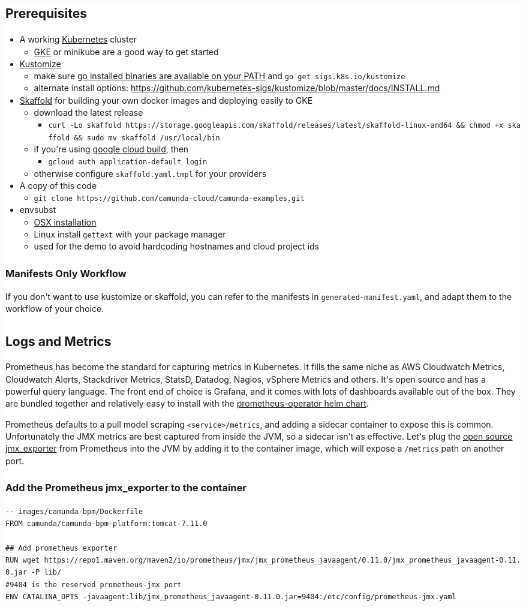 ## Prerequisites

- A working [Kubernetes](https://kubernetes.io/) cluster
  - [GKE](https://cloud.google.com/free/) or minikube are a good way to get started
- [Kustomize](https://github.com/kubernetes-sigs/kustomize) 
  - make sure [go installed binaries are available on your PATH](https://gist.github.com/afirth/fabc04406eb584601b473f599eb0170a) and `go get sigs.k8s.io/kustomize`
  - alternate install options: https://github.com/kubernetes-sigs/kustomize/blob/master/docs/INSTALL.md
- [Skaffold](https://skaffold.dev/) for building your own docker images and deploying easily to GKE
  - download the latest release
    - `curl -Lo skaffold https://storage.googleapis.com/skaffold/releases/latest/skaffold-linux-amd64
 && chmod +x skaffold && sudo mv skaffold /usr/local/bin`
  - if you're using [google cloud build](https://console.cloud.google.com/cloud-build/), then
    - `gcloud auth application-default login`
  - otherwise configure `skaffold.yaml.tmpl` for your providers
- A copy of this code
  - `git clone https://github.com/camunda-cloud/camunda-examples.git`
- envsubst
  - [OSX installation](https://stackoverflow.com/a/37192554)
  - Linux install `gettext` with your package manager
  - used for the demo to avoid hardcoding hostnames and cloud project ids

### Manifests Only Workflow

If you don't want to use kustomize or skaffold, you can refer to the manifests in `generated-manifest.yaml`, and adapt them to the workflow of your choice.

## Logs and Metrics

Prometheus has become the standard for capturing metrics in Kubernetes. It fills the same niche as AWS Cloudwatch Metrics, Cloudwatch Alerts, Stackdriver Metrics, StatsD, Datadog, Nagios, vSphere Metrics and others. It's open source and has a powerful query language. The front end of choice is Grafana, and it comes with lots of dashboards available out of the box. They are bundled together and relatively easy to install with the [prometheus-operator helm chart](https://github.com/helm/charts/tree/master/stable/prometheus-operator).

Prometheus defaults to a pull model scraping `<service>/metrics`, and adding a sidecar container to expose this is common. Unfortunately the JMX metrics are best captured from inside the JVM, so a sidecar isn't as effective. Let's plug the [open source jmx_exporter](https://github.com/prometheus/jmx_exporter) from Prometheus into the JVM by adding it to the container image, which will expose a `/metrics` path on another port.

### Add the Prometheus jmx_exporter to the container

```docker
-- images/camunda-bpm/Dockerfile
FROM camunda/camunda-bpm-platform:tomcat-7.11.0

## Add prometheus exporter
RUN wget https://repo1.maven.org/maven2/io/prometheus/jmx/jmx_prometheus_javaagent/0.11.0/jmx_prometheus_javaagent-0.11.0.jar -P lib/
#9404 is the reserved prometheus-jmx port
ENV CATALINA_OPTS -javaagent:lib/jmx_prometheus_javaagent-0.11.0.jar=9404:/etc/config/prometheus-jmx.yaml
```
